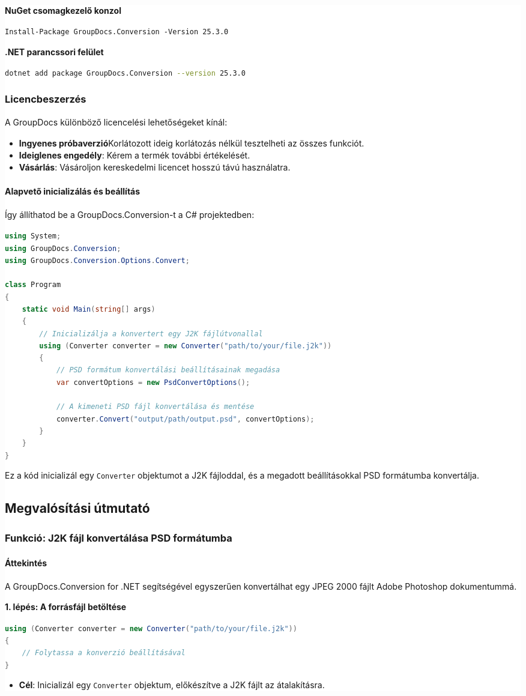 **NuGet csomagkezelő konzol**
```shell
Install-Package GroupDocs.Conversion -Version 25.3.0
```

**.NET parancssori felület**
```bash
dotnet add package GroupDocs.Conversion --version 25.3.0
```

### Licencbeszerzés
A GroupDocs különböző licencelési lehetőségeket kínál:
- **Ingyenes próbaverzió**Korlátozott ideig korlátozás nélkül tesztelheti az összes funkciót.
- **Ideiglenes engedély**: Kérem a termék további értékelését.
- **Vásárlás**: Vásároljon kereskedelmi licencet hosszú távú használatra.

#### Alapvető inicializálás és beállítás
Így állíthatod be a GroupDocs.Conversion-t a C# projektedben:

```csharp
using System;
using GroupDocs.Conversion;
using GroupDocs.Conversion.Options.Convert;

class Program
{
    static void Main(string[] args)
    {
        // Inicializálja a konvertert egy J2K fájlútvonallal
        using (Converter converter = new Converter("path/to/your/file.j2k"))
        {
            // PSD formátum konvertálási beállításainak megadása
            var convertOptions = new PsdConvertOptions();
            
            // A kimeneti PSD fájl konvertálása és mentése
            converter.Convert("output/path/output.psd", convertOptions);
        }
    }
}
```

Ez a kód inicializál egy `Converter` objektumot a J2K fájloddal, és a megadott beállításokkal PSD formátumba konvertálja. 

## Megvalósítási útmutató
### Funkció: J2K fájl konvertálása PSD formátumba
#### Áttekintés
A GroupDocs.Conversion for .NET segítségével egyszerűen konvertálhat egy JPEG 2000 fájlt Adobe Photoshop dokumentummá.

**1. lépés: A forrásfájl betöltése**
```csharp
using (Converter converter = new Converter("path/to/your/file.j2k"))
{
    // Folytassa a konverzió beállításával
}
```
- **Cél**: Inicializál egy `Converter` objektum, előkészítve a J2K fájlt az átalakításra.
